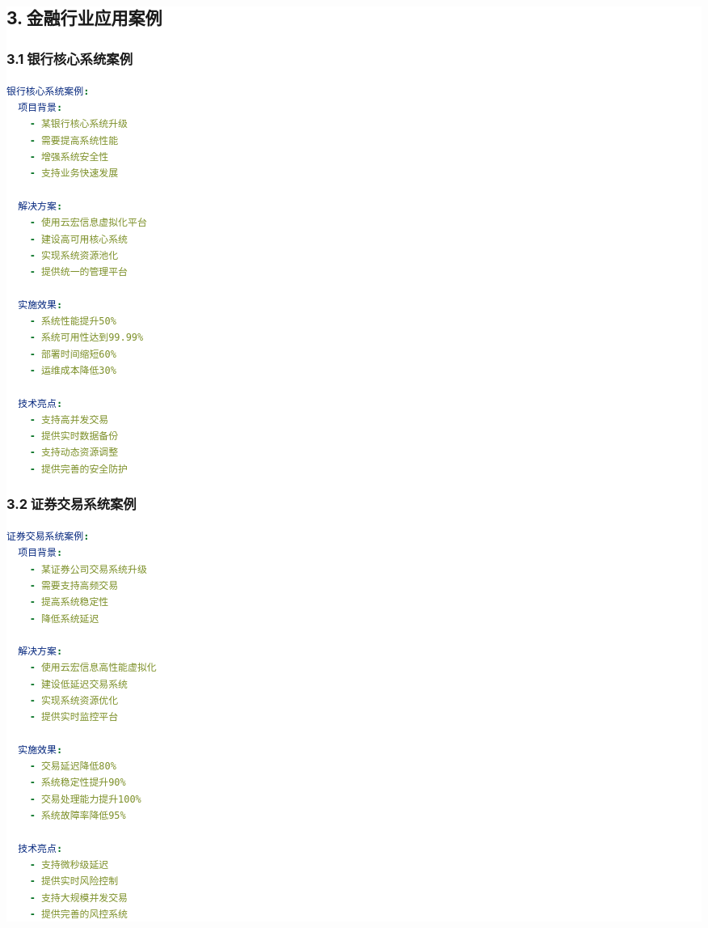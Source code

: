 ## 3. 金融行业应用案例

### 3.1 银行核心系统案例

```yaml
银行核心系统案例:
  项目背景:
    - 某银行核心系统升级
    - 需要提高系统性能
    - 增强系统安全性
    - 支持业务快速发展
  
  解决方案:
    - 使用云宏信息虚拟化平台
    - 建设高可用核心系统
    - 实现系统资源池化
    - 提供统一的管理平台
  
  实施效果:
    - 系统性能提升50%
    - 系统可用性达到99.99%
    - 部署时间缩短60%
    - 运维成本降低30%
  
  技术亮点:
    - 支持高并发交易
    - 提供实时数据备份
    - 支持动态资源调整
    - 提供完善的安全防护
```

### 3.2 证券交易系统案例

```yaml
证券交易系统案例:
  项目背景:
    - 某证券公司交易系统升级
    - 需要支持高频交易
    - 提高系统稳定性
    - 降低系统延迟
  
  解决方案:
    - 使用云宏信息高性能虚拟化
    - 建设低延迟交易系统
    - 实现系统资源优化
    - 提供实时监控平台
  
  实施效果:
    - 交易延迟降低80%
    - 系统稳定性提升90%
    - 交易处理能力提升100%
    - 系统故障率降低95%
  
  技术亮点:
    - 支持微秒级延迟
    - 提供实时风险控制
    - 支持大规模并发交易
    - 提供完善的风控系统
```
